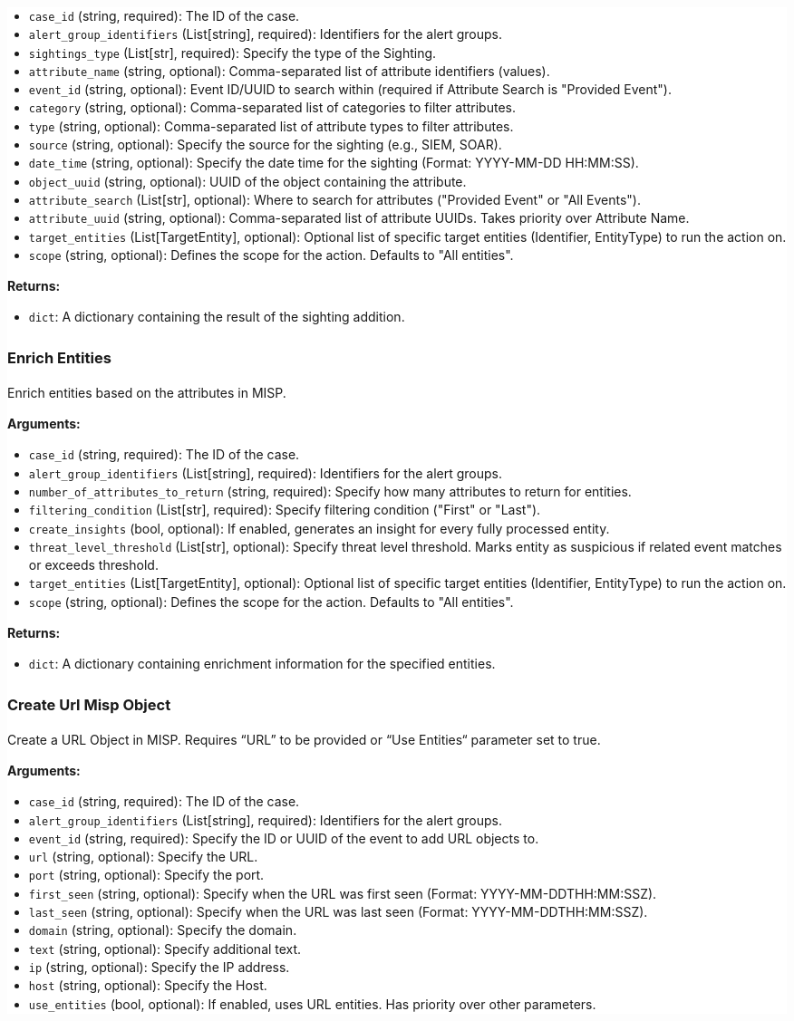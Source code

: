 *   `case_id` (string, required): The ID of the case.
*   `alert_group_identifiers` (List[string], required): Identifiers for the alert groups.
*   `sightings_type` (List[str], required): Specify the type of the Sighting.
*   `attribute_name` (string, optional): Comma-separated list of attribute identifiers (values).
*   `event_id` (string, optional): Event ID/UUID to search within (required if Attribute Search is "Provided Event").
*   `category` (string, optional): Comma-separated list of categories to filter attributes.
*   `type` (string, optional): Comma-separated list of attribute types to filter attributes.
*   `source` (string, optional): Specify the source for the sighting (e.g., SIEM, SOAR).
*   `date_time` (string, optional): Specify the date time for the sighting (Format: YYYY-MM-DD HH:MM:SS).
*   `object_uuid` (string, optional): UUID of the object containing the attribute.
*   `attribute_search` (List[str], optional): Where to search for attributes ("Provided Event" or "All Events").
*   `attribute_uuid` (string, optional): Comma-separated list of attribute UUIDs. Takes priority over Attribute Name.
*   `target_entities` (List[TargetEntity], optional): Optional list of specific target entities (Identifier, EntityType) to run the action on.
*   `scope` (string, optional): Defines the scope for the action. Defaults to "All entities".

**Returns:**

*   `dict`: A dictionary containing the result of the sighting addition.

### Enrich Entities

Enrich entities based on the attributes in MISP.

**Arguments:**

*   `case_id` (string, required): The ID of the case.
*   `alert_group_identifiers` (List[string], required): Identifiers for the alert groups.
*   `number_of_attributes_to_return` (string, required): Specify how many attributes to return for entities.
*   `filtering_condition` (List[str], required): Specify filtering condition ("First" or "Last").
*   `create_insights` (bool, optional): If enabled, generates an insight for every fully processed entity.
*   `threat_level_threshold` (List[str], optional): Specify threat level threshold. Marks entity as suspicious if related event matches or exceeds threshold.
*   `target_entities` (List[TargetEntity], optional): Optional list of specific target entities (Identifier, EntityType) to run the action on.
*   `scope` (string, optional): Defines the scope for the action. Defaults to "All entities".

**Returns:**

*   `dict`: A dictionary containing enrichment information for the specified entities.

### Create Url Misp Object

Create a URL Object in MISP. Requires “URL” to be provided or “Use Entities“ parameter set to true.

**Arguments:**

*   `case_id` (string, required): The ID of the case.
*   `alert_group_identifiers` (List[string], required): Identifiers for the alert groups.
*   `event_id` (string, required): Specify the ID or UUID of the event to add URL objects to.
*   `url` (string, optional): Specify the URL.
*   `port` (string, optional): Specify the port.
*   `first_seen` (string, optional): Specify when the URL was first seen (Format: YYYY-MM-DDTHH:MM:SSZ).
*   `last_seen` (string, optional): Specify when the URL was last seen (Format: YYYY-MM-DDTHH:MM:SSZ).
*   `domain` (string, optional): Specify the domain.
*   `text` (string, optional): Specify additional text.
*   `ip` (string, optional): Specify the IP address.
*   `host` (string, optional): Specify the Host.
*   `use_entities` (bool, optional): If enabled, uses URL entities. Has priority over other parameters.